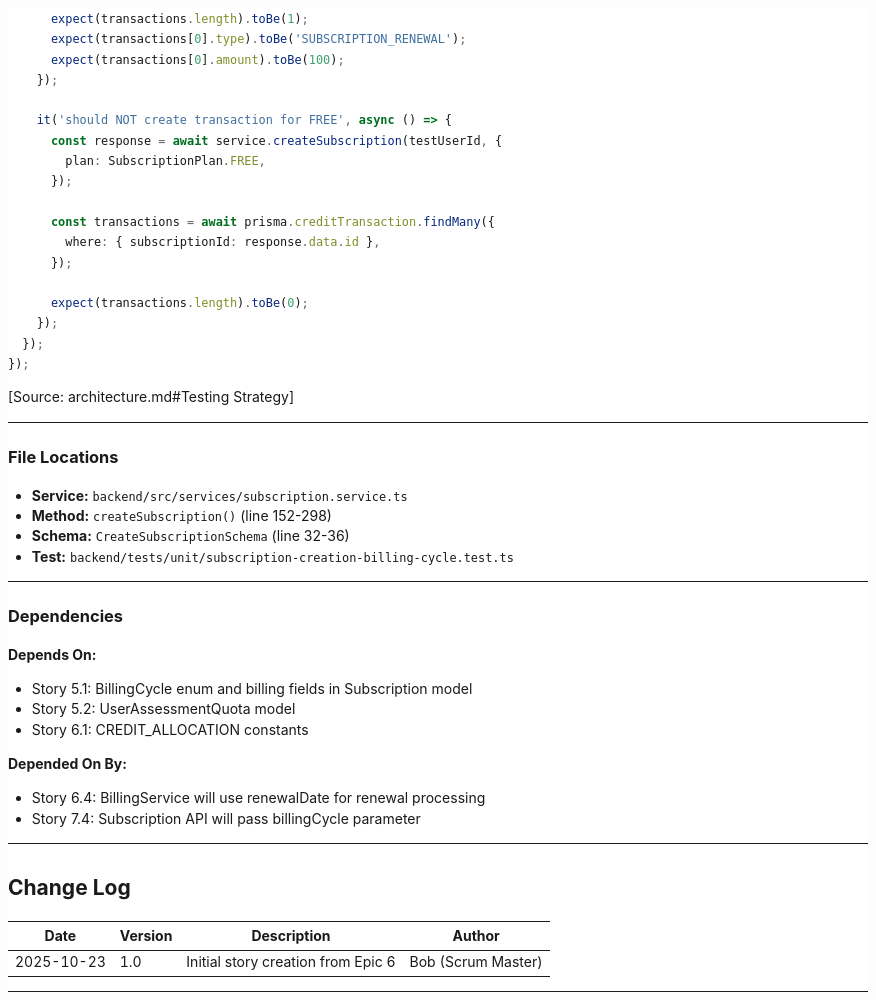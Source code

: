 ```typescript
      expect(transactions.length).toBe(1);
      expect(transactions[0].type).toBe('SUBSCRIPTION_RENEWAL');
      expect(transactions[0].amount).toBe(100);
    });

    it('should NOT create transaction for FREE', async () => {
      const response = await service.createSubscription(testUserId, {
        plan: SubscriptionPlan.FREE,
      });

      const transactions = await prisma.creditTransaction.findMany({
        where: { subscriptionId: response.data.id },
      });

      expect(transactions.length).toBe(0);
    });
  });
});
```

[Source: architecture.md#Testing Strategy]

---

### File Locations
- **Service:** `backend/src/services/subscription.service.ts`
- **Method:** `createSubscription()` (line 152-298)
- **Schema:** `CreateSubscriptionSchema` (line 32-36)
- **Test:** `backend/tests/unit/subscription-creation-billing-cycle.test.ts`

---

### Dependencies
**Depends On:**
- Story 5.1: BillingCycle enum and billing fields in Subscription model
- Story 5.2: UserAssessmentQuota model
- Story 6.1: CREDIT_ALLOCATION constants

**Depended On By:**
- Story 6.4: BillingService will use renewalDate for renewal processing
- Story 7.4: Subscription API will pass billingCycle parameter

---

## Change Log
| Date | Version | Description | Author |
|------|---------|-------------|--------|
| 2025-10-23 | 1.0 | Initial story creation from Epic 6 | Bob (Scrum Master) |

---
